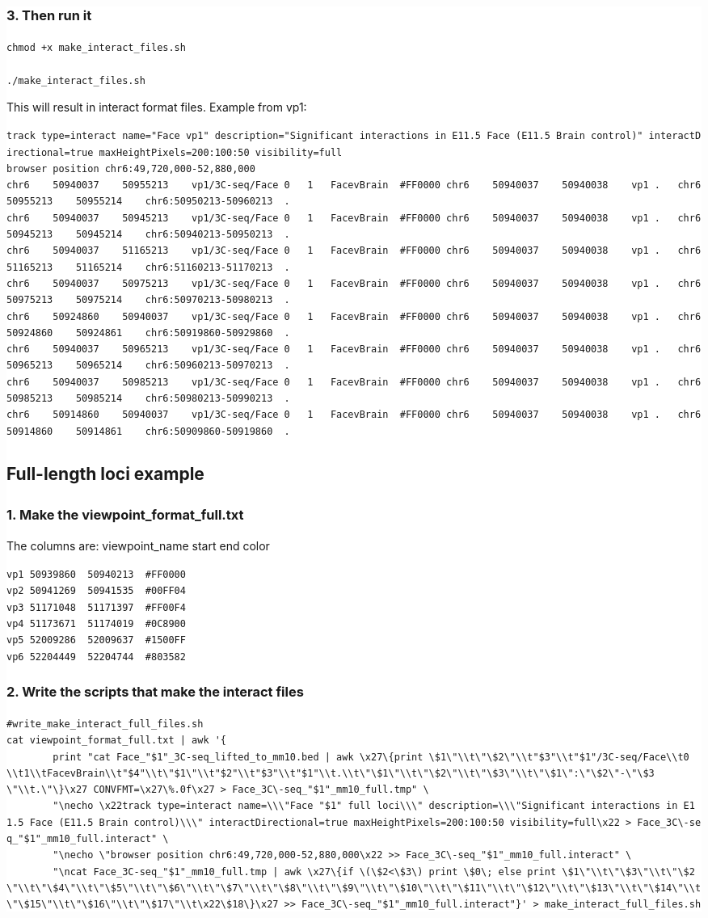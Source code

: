 ### 3. Then run it

    chmod +x make_interact_files.sh

    ./make_interact_files.sh

This will result in interact format files. Example from vp1:

    track type=interact name="Face vp1" description="Significant interactions in E11.5 Face (E11.5 Brain control)" interactDirectional=true maxHeightPixels=200:100:50 visibility=full
    browser position chr6:49,720,000-52,880,000
    chr6    50940037    50955213    vp1/3C-seq/Face 0   1   FacevBrain  #FF0000 chr6    50940037    50940038    vp1 .   chr6    50955213    50955214    chr6:50950213-50960213  .
    chr6    50940037    50945213    vp1/3C-seq/Face 0   1   FacevBrain  #FF0000 chr6    50940037    50940038    vp1 .   chr6    50945213    50945214    chr6:50940213-50950213  .
    chr6    50940037    51165213    vp1/3C-seq/Face 0   1   FacevBrain  #FF0000 chr6    50940037    50940038    vp1 .   chr6    51165213    51165214    chr6:51160213-51170213  .
    chr6    50940037    50975213    vp1/3C-seq/Face 0   1   FacevBrain  #FF0000 chr6    50940037    50940038    vp1 .   chr6    50975213    50975214    chr6:50970213-50980213  .
    chr6    50924860    50940037    vp1/3C-seq/Face 0   1   FacevBrain  #FF0000 chr6    50940037    50940038    vp1 .   chr6    50924860    50924861    chr6:50919860-50929860  .
    chr6    50940037    50965213    vp1/3C-seq/Face 0   1   FacevBrain  #FF0000 chr6    50940037    50940038    vp1 .   chr6    50965213    50965214    chr6:50960213-50970213  .
    chr6    50940037    50985213    vp1/3C-seq/Face 0   1   FacevBrain  #FF0000 chr6    50940037    50940038    vp1 .   chr6    50985213    50985214    chr6:50980213-50990213  .
    chr6    50914860    50940037    vp1/3C-seq/Face 0   1   FacevBrain  #FF0000 chr6    50940037    50940038    vp1 .   chr6    50914860    50914861    chr6:50909860-50919860  .

Full-length loci example
------------------------

### 1. Make the viewpoint\_format\_full.txt

The columns are:
viewpoint\_name start end color

    vp1 50939860  50940213  #FF0000
    vp2 50941269  50941535  #00FF04
    vp3 51171048  51171397  #FF00F4 
    vp4 51173671  51174019  #0C8900
    vp5 52009286  52009637  #1500FF
    vp6 52204449  52204744  #803582

### 2. Write the scripts that make the interact files

    #write_make_interact_full_files.sh
    cat viewpoint_format_full.txt | awk '{
            print "cat Face_"$1"_3C-seq_lifted_to_mm10.bed | awk \x27\{print \$1\"\\t\"\$2\"\\t"$3"\\t"$1"/3C-seq/Face\\t0\\t1\\tFacevBrain\\t"$4"\\t\"$1\"\\t"$2"\\t"$3"\\t"$1"\\t.\\t\"\$1\"\\t\"\$2\"\\t\"\$3\"\\t\"\$1\":\"\$2\"-\"\$3\"\\t.\"\}\x27 CONVFMT=\x27\%.0f\x27 > Face_3C\-seq_"$1"_mm10_full.tmp" \
            "\necho \x22track type=interact name=\\\"Face "$1" full loci\\\" description=\\\"Significant interactions in E11.5 Face (E11.5 Brain control)\\\" interactDirectional=true maxHeightPixels=200:100:50 visibility=full\x22 > Face_3C\-seq_"$1"_mm10_full.interact" \
            "\necho \"browser position chr6:49,720,000-52,880,000\x22 >> Face_3C\-seq_"$1"_mm10_full.interact" \
            "\ncat Face_3C-seq_"$1"_mm10_full.tmp | awk \x27\{if \(\$2<\$3\) print \$0\; else print \$1\"\\t\"\$3\"\\t\"\$2\"\\t\"\$4\"\\t\"\$5\"\\t\"\$6\"\\t\"\$7\"\\t\"\$8\"\\t\"\$9\"\\t\"\$10\"\\t\"\$11\"\\t\"\$12\"\\t\"\$13\"\\t\"\$14\"\\t\"\$15\"\\t\"\$16\"\\t\"\$17\"\\t\x22\$18\}\x27 >> Face_3C\-seq_"$1"_mm10_full.interact"}' > make_interact_full_files.sh
